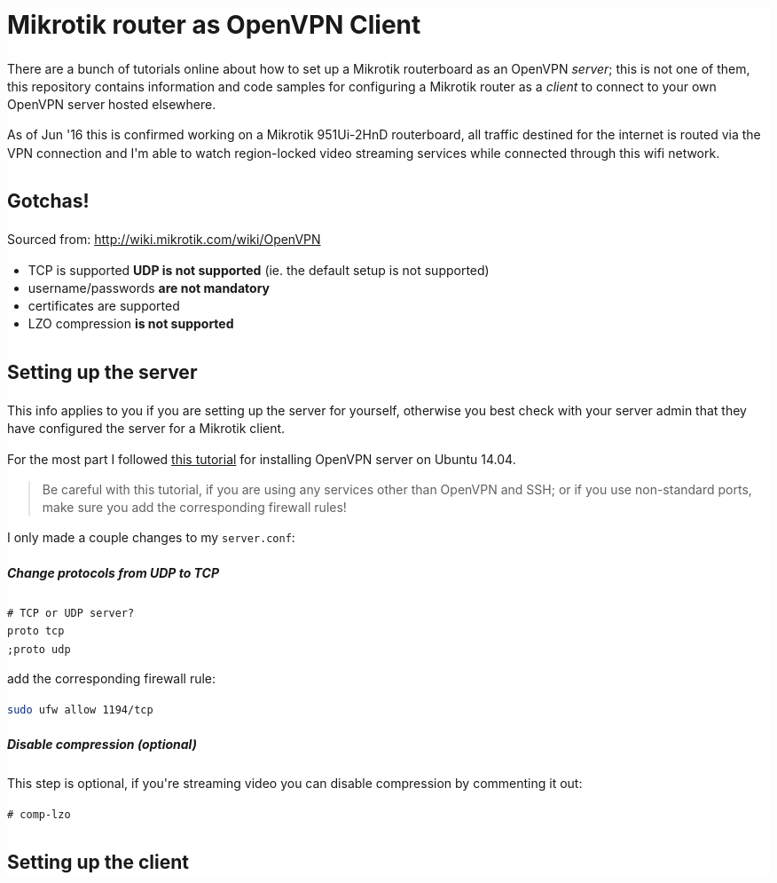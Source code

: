 # Mikrotik router as OpenVPN Client

There are a bunch of tutorials online about how to set up a Mikrotik routerboard as an OpenVPN *server*; this is not one of them, this repository contains information and code samples for configuring a Mikrotik router as a *client* to connect to your own OpenVPN server hosted elsewhere.

As of Jun '16 this is confirmed working on a Mikrotik 951Ui-2HnD routerboard, all traffic destined for the internet is routed via the VPN connection and I'm able to watch region-locked video streaming services while connected through this wifi network.

## Gotchas!

Sourced from: http://wiki.mikrotik.com/wiki/OpenVPN

- TCP is supported **UDP is not supported** (ie. the default setup is not supported)
- username/passwords **are not mandatory**
- certificates are supported
- LZO compression **is not supported**

## Setting up the server

This info applies to you if you are setting up the server for yourself, otherwise you best check with your server admin that they have configured the server for a Mikrotik client.

For the most part I followed [this tutorial](https://www.digitalocean.com/community/tutorials/how-to-set-up-an-openvpn-server-on-ubuntu-14-04) for installing OpenVPN server on Ubuntu 14.04.

> Be careful with this tutorial, if you are using any services other than OpenVPN and SSH; or if you use non-standard ports, make sure you add the corresponding firewall rules!

I only made a couple changes to my `server.conf`:

##### Change protocols from UDP to TCP

```
# TCP or UDP server?
proto tcp
;proto udp
```

add the corresponding firewall rule:

```bash
sudo ufw allow 1194/tcp
```

##### Disable compression (optional)

This step is optional, if you're streaming video you can disable compression by commenting it out:

```
# comp-lzo
```

## Setting up the client
